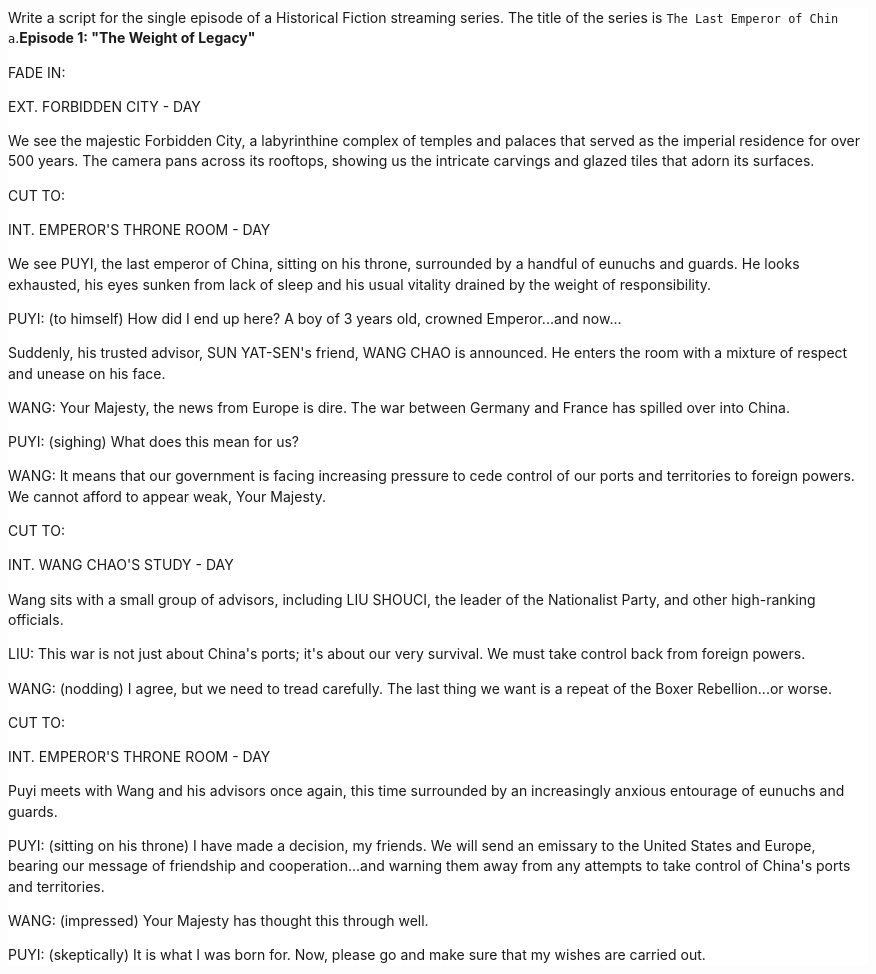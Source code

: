 Write a script for the single episode of a Historical Fiction streaming series. The title of the series is `The Last Emperor of China`.<start>**Episode 1: "The Weight of Legacy"**

FADE IN:

EXT. FORBIDDEN CITY - DAY

We see the majestic Forbidden City, a labyrinthine complex of temples and palaces that served as the imperial residence for over 500 years. The camera pans across its rooftops, showing us the intricate carvings and glazed tiles that adorn its surfaces.

CUT TO:

INT. EMPEROR'S THRONE ROOM - DAY

We see PUYI, the last emperor of China, sitting on his throne, surrounded by a handful of eunuchs and guards. He looks exhausted, his eyes sunken from lack of sleep and his usual vitality drained by the weight of responsibility.

PUYI: (to himself) How did I end up here? A boy of 3 years old, crowned Emperor...and now...

Suddenly, his trusted advisor, SUN YAT-SEN's friend, WANG CHAO is announced. He enters the room with a mixture of respect and unease on his face.

WANG: Your Majesty, the news from Europe is dire. The war between Germany and France has spilled over into China.

PUYI: (sighing) What does this mean for us?

WANG: It means that our government is facing increasing pressure to cede control of our ports and territories to foreign powers. We cannot afford to appear weak, Your Majesty.

CUT TO:

INT. WANG CHAO'S STUDY - DAY

Wang sits with a small group of advisors, including LIU SHOUCI, the leader of the Nationalist Party, and other high-ranking officials.

LIU: This war is not just about China's ports; it's about our very survival. We must take control back from foreign powers.

WANG: (nodding) I agree, but we need to tread carefully. The last thing we want is a repeat of the Boxer Rebellion...or worse.

CUT TO:

INT. EMPEROR'S THRONE ROOM - DAY

Puyi meets with Wang and his advisors once again, this time surrounded by an increasingly anxious entourage of eunuchs and guards.

PUYI: (sitting on his throne) I have made a decision, my friends. We will send an emissary to the United States and Europe, bearing our message of friendship and cooperation...and warning them away from any attempts to take control of China's ports and territories.

WANG: (impressed) Your Majesty has thought this through well.

PUYI: (skeptically) It is what I was born for. Now, please go and make sure that my wishes are carried out.
